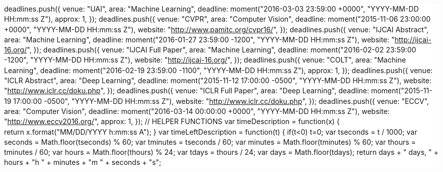 deadlines.push({
  venue: "UAI",
  area: "Machine Learning",
  deadline: moment("2016-03-03 23:59:00 +0000", "YYYY-MM-DD HH:mm:ss Z"),
  approx: 1,
});
deadlines.push({
  venue: "CVPR",
  area: "Computer Vision",
  deadline: moment("2015-11-06 23:00:00 +0000", "YYYY-MM-DD HH:mm:ss Z"),
  website: "http://www.pamitc.org/cvpr16/",
});
deadlines.push({
  venue: "IJCAI Abstract",
  area: "Machine Learning",
  deadline: moment("2016-01-27 23:59:00 -1200", "YYYY-MM-DD HH:mm:ss Z"),
  website: "http://ijcai-16.org/",
});
deadlines.push({
  venue: "IJCAI Full Paper",
  area: "Machine Learning",
  deadline: moment("2016-02-02 23:59:00 -1200", "YYYY-MM-DD HH:mm:ss Z"),
  website: "http://ijcai-16.org/",
});
deadlines.push({
  venue: "COLT",
  area: "Machine Learning",
  deadline: moment("2016-02-19 23:59:00 -1100", "YYYY-MM-DD HH:mm:ss Z"),
  approx: 1,
});
deadlines.push({
  venue: "ICLR Abstract",
  area: "Deep Learning",
  deadline: moment("2015-11-12 17:00:00 -0500", "YYYY-MM-DD HH:mm:ss Z"),
  website: "http://www.iclr.cc/doku.php",
});
deadlines.push({
  venue: "ICLR Full Paper",
  area: "Deep Learning",
  deadline: moment("2015-11-19 17:00:00 -0500", "YYYY-MM-DD HH:mm:ss Z"),
  website: "http://www.iclr.cc/doku.php",
});
deadlines.push({
  venue: "ECCV",
  area: "Computer Vision",
  deadline: moment("2016-03-14 00:00:00 +0000", "YYYY-MM-DD HH:mm:ss Z"),
  website: "http://www.eccv2016.org/",
  approx: 1,
});
// HELPER FUNCTIONS
var timeDescription = function(x) {  
  return x.format("MM/DD/YYYY h:mm:ss A");
}
var timeLeftDescription = function(t) {
  if(t<0) t=0;
  var tseconds = t / 1000;
  var seconds = Math.floor(tseconds) % 60;
  var tminutes = tseconds / 60;
  var minutes = Math.floor(tminutes) % 60;
  var thours = tminutes / 60;
  var hours = Math.floor(thours) % 24;
  var tdays = thours / 24;
  var days = Math.floor(tdays);
  return days + " days, " + hours + "h " + minutes + "m " + seconds + "s";
